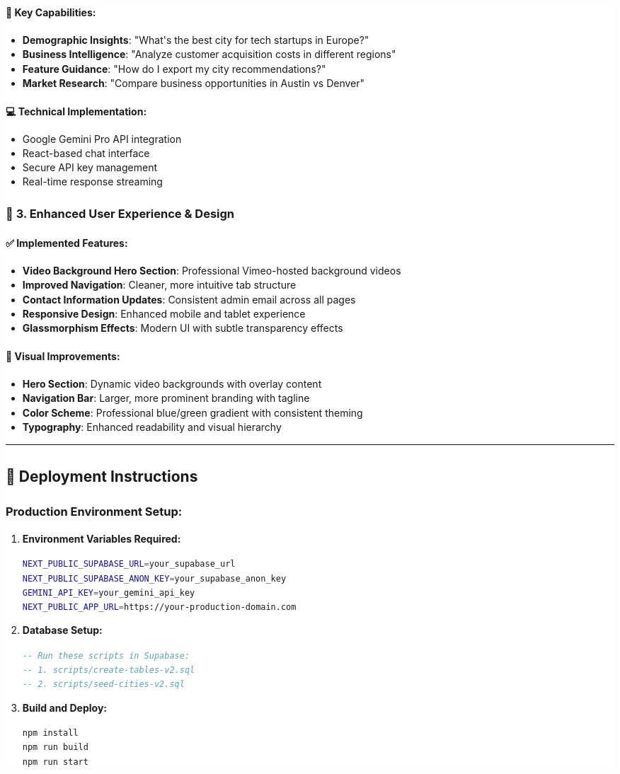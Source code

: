 #### **🎯 Key Capabilities:**
- **Demographic Insights**: "What's the best city for tech startups in Europe?"
- **Business Intelligence**: "Analyze customer acquisition costs in different regions"
- **Feature Guidance**: "How do I export my city recommendations?"
- **Market Research**: "Compare business opportunities in Austin vs Denver"

#### **💻 Technical Implementation:**
- Google Gemini Pro API integration
- React-based chat interface
- Secure API key management
- Real-time response streaming

### 🎨 **3. Enhanced User Experience & Design**

#### **✅ Implemented Features:**
- **Video Background Hero Section**: Professional Vimeo-hosted background videos
- **Improved Navigation**: Cleaner, more intuitive tab structure
- **Contact Information Updates**: Consistent admin email across all pages
- **Responsive Design**: Enhanced mobile and tablet experience
- **Glassmorphism Effects**: Modern UI with subtle transparency effects

#### **🎯 Visual Improvements:**
- **Hero Section**: Dynamic video backgrounds with overlay content
- **Navigation Bar**: Larger, more prominent branding with tagline
- **Color Scheme**: Professional blue/green gradient with consistent theming
- **Typography**: Enhanced readability and visual hierarchy

---

## 🚀 **Deployment Instructions**

### **Production Environment Setup:**

1. **Environment Variables Required:**
   ```bash
   NEXT_PUBLIC_SUPABASE_URL=your_supabase_url
   NEXT_PUBLIC_SUPABASE_ANON_KEY=your_supabase_anon_key
   GEMINI_API_KEY=your_gemini_api_key
   NEXT_PUBLIC_APP_URL=https://your-production-domain.com
   ```

2. **Database Setup:**
   ```sql
   -- Run these scripts in Supabase:
   -- 1. scripts/create-tables-v2.sql
   -- 2. scripts/seed-cities-v2.sql
   ```

3. **Build and Deploy:**
   ```bash
   npm install
   npm run build
   npm run start
   ```
